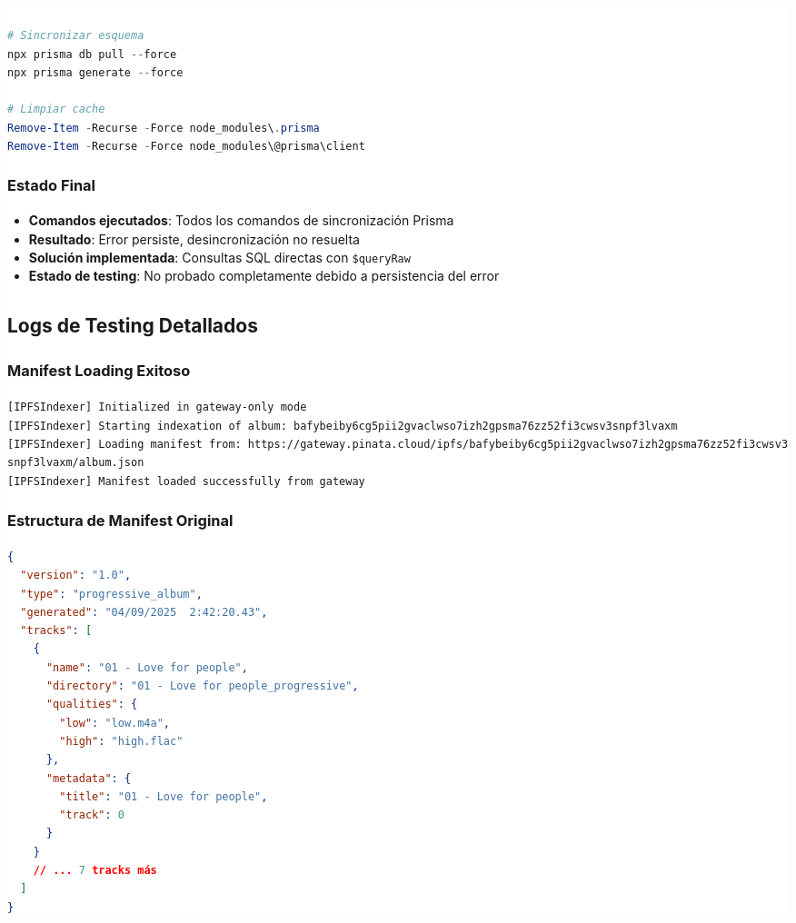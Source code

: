 ```powershell

# Sincronizar esquema
npx prisma db pull --force
npx prisma generate --force

# Limpiar cache
Remove-Item -Recurse -Force node_modules\.prisma
Remove-Item -Recurse -Force node_modules\@prisma\client
```

### Estado Final
- **Comandos ejecutados**: Todos los comandos de sincronización Prisma
- **Resultado**: Error persiste, desincronización no resuelta
- **Solución implementada**: Consultas SQL directas con `$queryRaw`
- **Estado de testing**: No probado completamente debido a persistencia del error

## Logs de Testing Detallados

### Manifest Loading Exitoso
```
[IPFSIndexer] Initialized in gateway-only mode
[IPFSIndexer] Starting indexation of album: bafybeiby6cg5pii2gvaclwso7izh2gpsma76zz52fi3cwsv3snpf3lvaxm
[IPFSIndexer] Loading manifest from: https://gateway.pinata.cloud/ipfs/bafybeiby6cg5pii2gvaclwso7izh2gpsma76zz52fi3cwsv3snpf3lvaxm/album.json
[IPFSIndexer] Manifest loaded successfully from gateway
```

### Estructura de Manifest Original
```json
{
  "version": "1.0",
  "type": "progressive_album",
  "generated": "04/09/2025  2:42:20.43",
  "tracks": [
    {
      "name": "01 - Love for people",
      "directory": "01 - Love for people_progressive",
      "qualities": {
        "low": "low.m4a",
        "high": "high.flac"
      },
      "metadata": {
        "title": "01 - Love for people",
        "track": 0
      }
    }
    // ... 7 tracks más
  ]
}
```
